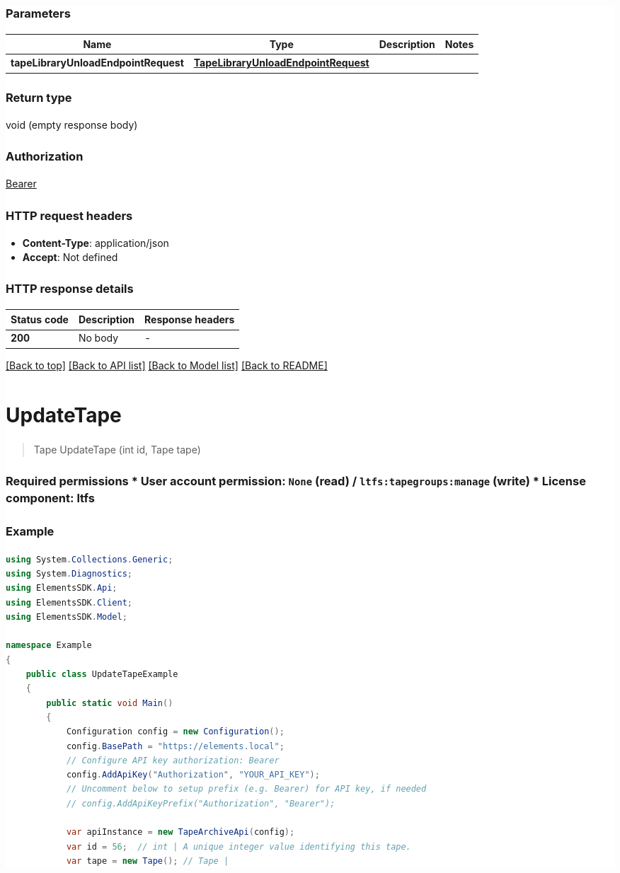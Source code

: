 ### Parameters

Name | Type | Description  | Notes
------------- | ------------- | ------------- | -------------
 **tapeLibraryUnloadEndpointRequest** | [**TapeLibraryUnloadEndpointRequest**](TapeLibraryUnloadEndpointRequest.md)|  | 

### Return type

void (empty response body)

### Authorization

[Bearer](../#Bearer)

### HTTP request headers

 - **Content-Type**: application/json
 - **Accept**: Not defined


### HTTP response details
| Status code | Description | Response headers |
|-------------|-------------|------------------|
| **200** | No body |  -  |

[[Back to top]](#) [[Back to API list]](../#documentation-for-api-endpoints) [[Back to Model list]](../#documentation-for-models) [[Back to README]](../)

<a name="updatetape"></a>
# **UpdateTape**
> Tape UpdateTape (int id, Tape tape)



### Required permissions    * User account permission: `None` (read) / `ltfs:tapegroups:manage` (write)   * License component: ltfs 

### Example
```csharp
using System.Collections.Generic;
using System.Diagnostics;
using ElementsSDK.Api;
using ElementsSDK.Client;
using ElementsSDK.Model;

namespace Example
{
    public class UpdateTapeExample
    {
        public static void Main()
        {
            Configuration config = new Configuration();
            config.BasePath = "https://elements.local";
            // Configure API key authorization: Bearer
            config.AddApiKey("Authorization", "YOUR_API_KEY");
            // Uncomment below to setup prefix (e.g. Bearer) for API key, if needed
            // config.AddApiKeyPrefix("Authorization", "Bearer");

            var apiInstance = new TapeArchiveApi(config);
            var id = 56;  // int | A unique integer value identifying this tape.
            var tape = new Tape(); // Tape | 
```